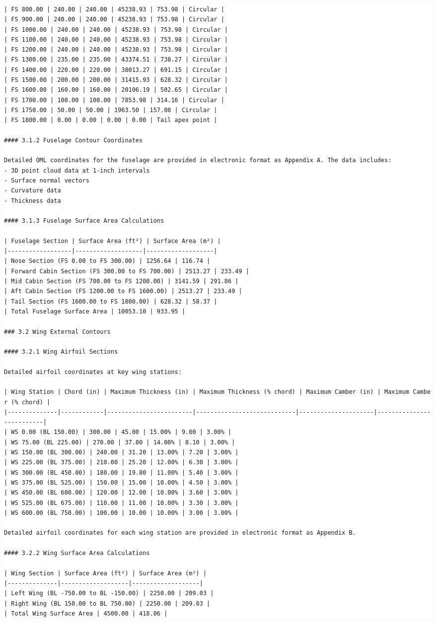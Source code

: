 ```I see you need the remaining three markdown files for the AMPEL360XWLRGA documentation. I'll create those for you based on the aircraft documentation structure you've shared and the seat map image.
| FS 800.00 | 240.00 | 240.00 | 45238.93 | 753.98 | Circular |
| FS 900.00 | 240.00 | 240.00 | 45238.93 | 753.98 | Circular |
| FS 1000.00 | 240.00 | 240.00 | 45238.93 | 753.98 | Circular |
| FS 1100.00 | 240.00 | 240.00 | 45238.93 | 753.98 | Circular |
| FS 1200.00 | 240.00 | 240.00 | 45238.93 | 753.98 | Circular |
| FS 1300.00 | 235.00 | 235.00 | 43374.51 | 738.27 | Circular |
| FS 1400.00 | 220.00 | 220.00 | 38013.27 | 691.15 | Circular |
| FS 1500.00 | 200.00 | 200.00 | 31415.93 | 628.32 | Circular |
| FS 1600.00 | 160.00 | 160.00 | 20106.19 | 502.65 | Circular |
| FS 1700.00 | 100.00 | 100.00 | 7853.98 | 314.16 | Circular |
| FS 1750.00 | 50.00 | 50.00 | 1963.50 | 157.08 | Circular |
| FS 1800.00 | 0.00 | 0.00 | 0.00 | 0.00 | Tail apex point |

#### 3.1.2 Fuselage Contour Coordinates

Detailed OML coordinates for the fuselage are provided in electronic format as Appendix A. The data includes:
- 3D point cloud data at 1-inch intervals
- Surface normal vectors
- Curvature data
- Thickness data

#### 3.1.3 Fuselage Surface Area Calculations

| Fuselage Section | Surface Area (ft²) | Surface Area (m²) |
|------------------|-------------------|-------------------|
| Nose Section (FS 0.00 to FS 300.00) | 1256.64 | 116.74 |
| Forward Cabin Section (FS 300.00 to FS 700.00) | 2513.27 | 233.49 |
| Mid Cabin Section (FS 700.00 to FS 1200.00) | 3141.59 | 291.86 |
| Aft Cabin Section (FS 1200.00 to FS 1600.00) | 2513.27 | 233.49 |
| Tail Section (FS 1600.00 to FS 1800.00) | 628.32 | 58.37 |
| Total Fuselage Surface Area | 10053.10 | 933.95 |

### 3.2 Wing External Contours

#### 3.2.1 Wing Airfoil Sections

Detailed airfoil coordinates at key wing stations:

| Wing Station | Chord (in) | Maximum Thickness (in) | Maximum Thickness (% chord) | Maximum Camber (in) | Maximum Camber (% chord) |
|--------------|------------|------------------------|----------------------------|---------------------|--------------------------|
| WS 0.00 (BL 150.00) | 300.00 | 45.00 | 15.00% | 9.00 | 3.00% |
| WS 75.00 (BL 225.00) | 270.00 | 37.80 | 14.00% | 8.10 | 3.00% |
| WS 150.00 (BL 300.00) | 240.00 | 31.20 | 13.00% | 7.20 | 3.00% |
| WS 225.00 (BL 375.00) | 210.00 | 25.20 | 12.00% | 6.30 | 3.00% |
| WS 300.00 (BL 450.00) | 180.00 | 19.80 | 11.00% | 5.40 | 3.00% |
| WS 375.00 (BL 525.00) | 150.00 | 15.00 | 10.00% | 4.50 | 3.00% |
| WS 450.00 (BL 600.00) | 120.00 | 12.00 | 10.00% | 3.60 | 3.00% |
| WS 525.00 (BL 675.00) | 110.00 | 11.00 | 10.00% | 3.30 | 3.00% |
| WS 600.00 (BL 750.00) | 100.00 | 10.00 | 10.00% | 3.00 | 3.00% |

Detailed airfoil coordinates for each wing station are provided in electronic format as Appendix B.

#### 3.2.2 Wing Surface Area Calculations

| Wing Section | Surface Area (ft²) | Surface Area (m²) |
|--------------|-------------------|-------------------|
| Left Wing (BL -750.00 to BL -150.00) | 2250.00 | 209.03 |
| Right Wing (BL 150.00 to BL 750.00) | 2250.00 | 209.03 |
| Total Wing Surface Area | 4500.00 | 418.06 |

```